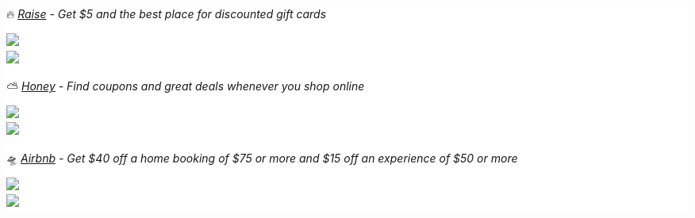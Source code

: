 🔥 <i><a href="http://geta.raise.com/erobinson6" target="_blank">Raise</a> - Get $5 and the best place for discounted gift cards</i><br>

<picture>
  <source srcset="/img/new york (113).webp" type="image/webp">
  <source srcset="/img/new york (113).jpg" type="image/jpeg">
<img src="/img/new york (113).jpg">
</picture>
<br>

<picture>
  <source srcset="/img/new york (114).webp" type="image/webp">
  <source srcset="/img/new york (114).jpg" type="image/jpeg">
<img src="/img/new york (114).jpg">
</picture>
<br>

⛅ <i><a href="https://joinhoney.com/ref/759tu9o" target="_blank">Honey</a> - Find coupons and great deals whenever you shop online</i><br>

<picture>
  <source srcset="/img/new york (115).webp" type="image/webp">
  <source srcset="/img/new york (115).jpg" type="image/jpeg">
<img src="/img/new york (115).jpg">
</picture>
<br>

<picture>
  <source srcset="/img/new york (116).webp" type="image/webp">
  <source srcset="/img/new york (116).jpg" type="image/jpeg">
<img src="/img/new york (116).jpg">
</picture>
<br>

🛸 <i><a href="https://www.airbnb.com/c/elyser93?currency=USD" target="_blank">Airbnb</a> - Get $40 off a home booking of $75 or more and $15 off an experience of $50 or more</i><br>

<picture>
  <source srcset="/img/new york (117).webp" type="image/webp">
  <source srcset="/img/new york (117).jpg" type="image/jpeg">
<img src="/img/new york (117).jpg">
</picture>
<br>

<picture>
  <source srcset="/img/new york (118).webp" type="image/webp">
  <source srcset="/img/new york (118).jpg" type="image/jpeg">
<img src="/img/new york (118).jpg">
</picture>
<br>

